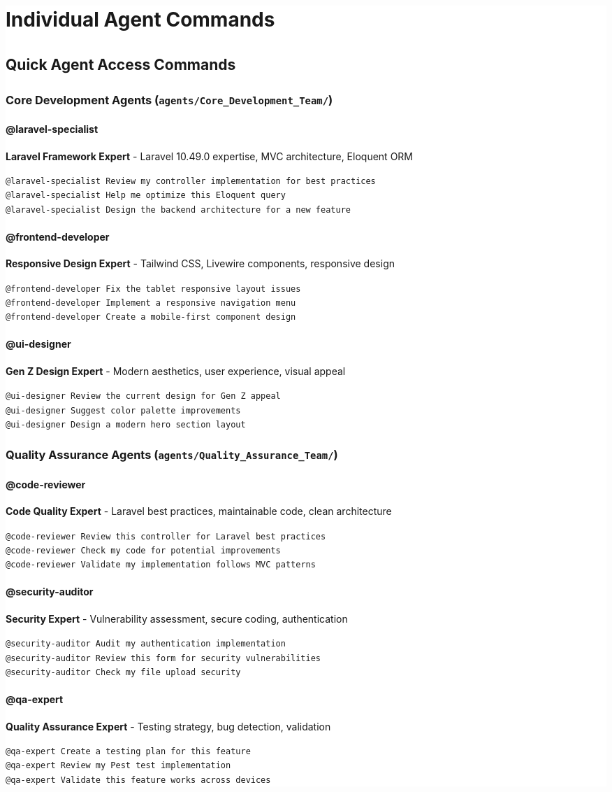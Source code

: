 # Individual Agent Commands

## Quick Agent Access Commands

### Core Development Agents (`agents/Core_Development_Team/`)

#### @laravel-specialist
**Laravel Framework Expert** - Laravel 10.49.0 expertise, MVC architecture, Eloquent ORM
```bash
@laravel-specialist Review my controller implementation for best practices
@laravel-specialist Help me optimize this Eloquent query
@laravel-specialist Design the backend architecture for a new feature
```

#### @frontend-developer  
**Responsive Design Expert** - Tailwind CSS, Livewire components, responsive design
```bash
@frontend-developer Fix the tablet responsive layout issues
@frontend-developer Implement a responsive navigation menu
@frontend-developer Create a mobile-first component design
```

#### @ui-designer
**Gen Z Design Expert** - Modern aesthetics, user experience, visual appeal
```bash
@ui-designer Review the current design for Gen Z appeal
@ui-designer Suggest color palette improvements
@ui-designer Design a modern hero section layout
```

### Quality Assurance Agents (`agents/Quality_Assurance_Team/`)

#### @code-reviewer
**Code Quality Expert** - Laravel best practices, maintainable code, clean architecture
```bash
@code-reviewer Review this controller for Laravel best practices
@code-reviewer Check my code for potential improvements
@code-reviewer Validate my implementation follows MVC patterns
```

#### @security-auditor
**Security Expert** - Vulnerability assessment, secure coding, authentication
```bash
@security-auditor Audit my authentication implementation
@security-auditor Review this form for security vulnerabilities  
@security-auditor Check my file upload security
```

#### @qa-expert
**Quality Assurance Expert** - Testing strategy, bug detection, validation
```bash
@qa-expert Create a testing plan for this feature
@qa-expert Review my Pest test implementation
@qa-expert Validate this feature works across devices
```
